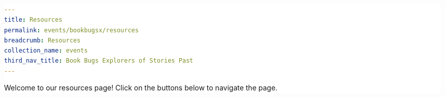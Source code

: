 ```yaml
---
title: Resources
permalink: events/bookbugsx/resources
breadcrumb: Resources
collection_name: events
third_nav_title: Book Bugs Explorers of Stories Past
---
```


Welcome to our resources page! Click on the buttons below to navigate the page.
